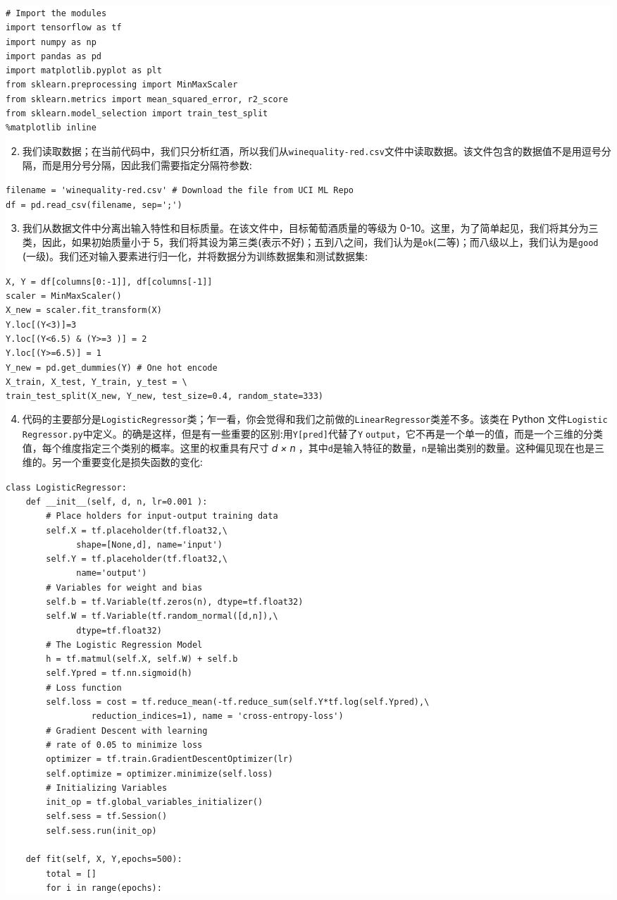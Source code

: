 ```
# Import the modules
import tensorflow as tf
import numpy as np
import pandas as pd
import matplotlib.pyplot as plt
from sklearn.preprocessing import MinMaxScaler
from sklearn.metrics import mean_squared_error, r2_score
from sklearn.model_selection import train_test_split
%matplotlib inline
```

2.  我们读取数据；在当前代码中，我们只分析红酒，所以我们从`winequality-red.csv`文件中读取数据。该文件包含的数据值不是用逗号分隔，而是用分号分隔，因此我们需要指定分隔符参数:

```
filename = 'winequality-red.csv' # Download the file from UCI ML Repo 
df = pd.read_csv(filename, sep=';')
```

3.  我们从数据文件中分离出输入特性和目标质量。在该文件中，目标葡萄酒质量的等级为 0-10。这里，为了简单起见，我们将其分为三类，因此，如果初始质量小于 5，我们将其设为第三类(表示不好)；五到八之间，我们认为是`ok`(二等)；而八级以上，我们认为是`good`(一级)。我们还对输入要素进行归一化，并将数据分为训练数据集和测试数据集:

```
X, Y = df[columns[0:-1]], df[columns[-1]]
scaler = MinMaxScaler()
X_new = scaler.fit_transform(X)
Y.loc[(Y<3)]=3
Y.loc[(Y<6.5) & (Y>=3 )] = 2
Y.loc[(Y>=6.5)] = 1
Y_new = pd.get_dummies(Y) # One hot encode
X_train, X_test, Y_train, y_test = \
train_test_split(X_new, Y_new, test_size=0.4, random_state=333)
```

4.  代码的主要部分是`LogisticRegressor`类；乍一看，你会觉得和我们之前做的`LinearRegressor`类差不多。该类在 Python 文件`LogisticRegressor.py`中定义。的确是这样，但是有一些重要的区别:用`Y[pred]`代替了`Y` `output`，它不再是一个单一的值，而是一个三维的分类值，每个维度指定三个类别的概率。这里的权重具有尺寸 *d × n* ，其中`d`是输入特征的数量，`n`是输出类别的数量。这种偏见现在也是三维的。另一个重要变化是损失函数的变化:

```
class LogisticRegressor:
    def __init__(self, d, n, lr=0.001 ):
        # Place holders for input-output training data
        self.X = tf.placeholder(tf.float32,\
              shape=[None,d], name='input')
        self.Y = tf.placeholder(tf.float32,\
              name='output')
        # Variables for weight and bias
        self.b = tf.Variable(tf.zeros(n), dtype=tf.float32)
        self.W = tf.Variable(tf.random_normal([d,n]),\
              dtype=tf.float32)
        # The Logistic Regression Model
        h = tf.matmul(self.X, self.W) + self.b
        self.Ypred = tf.nn.sigmoid(h)
        # Loss function
        self.loss = cost = tf.reduce_mean(-tf.reduce_sum(self.Y*tf.log(self.Ypred),\
                 reduction_indices=1), name = 'cross-entropy-loss')
        # Gradient Descent with learning 
        # rate of 0.05 to minimize loss
        optimizer = tf.train.GradientDescentOptimizer(lr)
        self.optimize = optimizer.minimize(self.loss)
        # Initializing Variables
        init_op = tf.global_variables_initializer()
        self.sess = tf.Session()
        self.sess.run(init_op)

    def fit(self, X, Y,epochs=500):
        total = []
        for i in range(epochs):
```